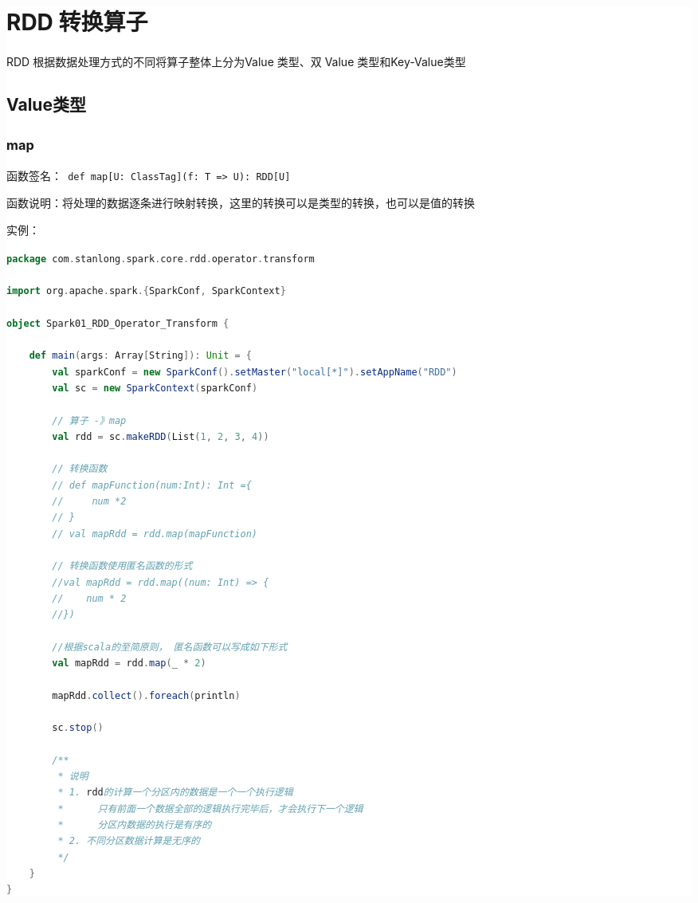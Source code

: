 # RDD 转换算子

RDD 根据数据处理方式的不同将算子整体上分为Value 类型、双 Value 类型和Key-Value类型

## Value类型

### map

函数签名：` def map[U: ClassTag](f: T => U): RDD[U]`

函数说明：将处理的数据逐条进行映射转换，这里的转换可以是类型的转换，也可以是值的转换

实例：

```scala
package com.stanlong.spark.core.rdd.operator.transform

import org.apache.spark.{SparkConf, SparkContext}

object Spark01_RDD_Operator_Transform {

    def main(args: Array[String]): Unit = {
        val sparkConf = new SparkConf().setMaster("local[*]").setAppName("RDD")
        val sc = new SparkContext(sparkConf)

        // 算子 -》map
        val rdd = sc.makeRDD(List(1, 2, 3, 4))

        // 转换函数
        // def mapFunction(num:Int): Int ={
        //     num *2
        // }
        // val mapRdd = rdd.map(mapFunction)

        // 转换函数使用匿名函数的形式
        //val mapRdd = rdd.map((num: Int) => {
        //    num * 2
        //})

        //根据scala的至简原则， 匿名函数可以写成如下形式
        val mapRdd = rdd.map(_ * 2)

        mapRdd.collect().foreach(println)

        sc.stop()
        
        /**
         * 说明
         * 1. rdd的计算一个分区内的数据是一个一个执行逻辑
         *      只有前面一个数据全部的逻辑执行完毕后，才会执行下一个逻辑
         *      分区内数据的执行是有序的
         * 2. 不同分区数据计算是无序的
         */
    }
}
```
